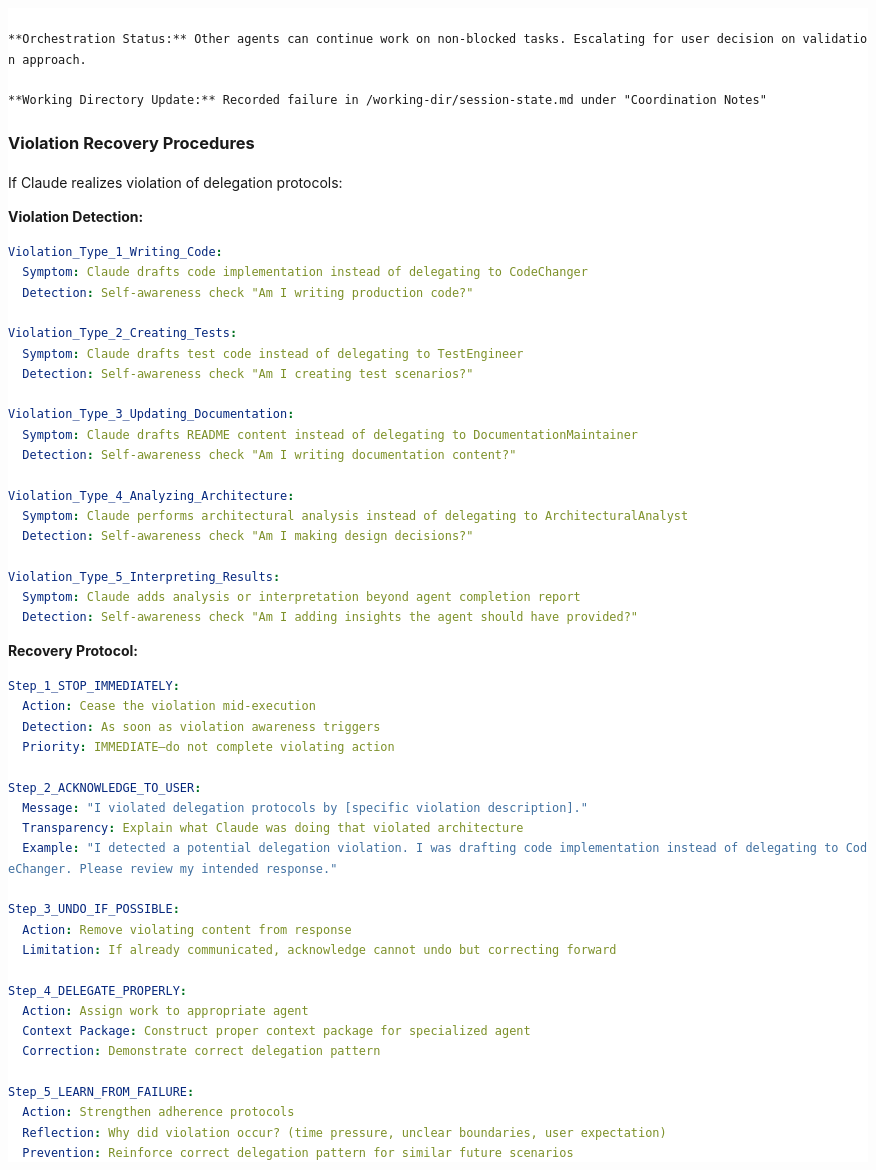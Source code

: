 ```

**Orchestration Status:** Other agents can continue work on non-blocked tasks. Escalating for user decision on validation approach.

**Working Directory Update:** Recorded failure in /working-dir/session-state.md under "Coordination Notes"
```

### Violation Recovery Procedures

If Claude realizes violation of delegation protocols:

**Violation Detection:**

```yaml
Violation_Type_1_Writing_Code:
  Symptom: Claude drafts code implementation instead of delegating to CodeChanger
  Detection: Self-awareness check "Am I writing production code?"

Violation_Type_2_Creating_Tests:
  Symptom: Claude drafts test code instead of delegating to TestEngineer
  Detection: Self-awareness check "Am I creating test scenarios?"

Violation_Type_3_Updating_Documentation:
  Symptom: Claude drafts README content instead of delegating to DocumentationMaintainer
  Detection: Self-awareness check "Am I writing documentation content?"

Violation_Type_4_Analyzing_Architecture:
  Symptom: Claude performs architectural analysis instead of delegating to ArchitecturalAnalyst
  Detection: Self-awareness check "Am I making design decisions?"

Violation_Type_5_Interpreting_Results:
  Symptom: Claude adds analysis or interpretation beyond agent completion report
  Detection: Self-awareness check "Am I adding insights the agent should have provided?"
```

**Recovery Protocol:**

```yaml
Step_1_STOP_IMMEDIATELY:
  Action: Cease the violation mid-execution
  Detection: As soon as violation awareness triggers
  Priority: IMMEDIATE—do not complete violating action

Step_2_ACKNOWLEDGE_TO_USER:
  Message: "I violated delegation protocols by [specific violation description]."
  Transparency: Explain what Claude was doing that violated architecture
  Example: "I detected a potential delegation violation. I was drafting code implementation instead of delegating to CodeChanger. Please review my intended response."

Step_3_UNDO_IF_POSSIBLE:
  Action: Remove violating content from response
  Limitation: If already communicated, acknowledge cannot undo but correcting forward

Step_4_DELEGATE_PROPERLY:
  Action: Assign work to appropriate agent
  Context Package: Construct proper context package for specialized agent
  Correction: Demonstrate correct delegation pattern

Step_5_LEARN_FROM_FAILURE:
  Action: Strengthen adherence protocols
  Reflection: Why did violation occur? (time pressure, unclear boundaries, user expectation)
  Prevention: Reinforce correct delegation pattern for similar future scenarios
```

